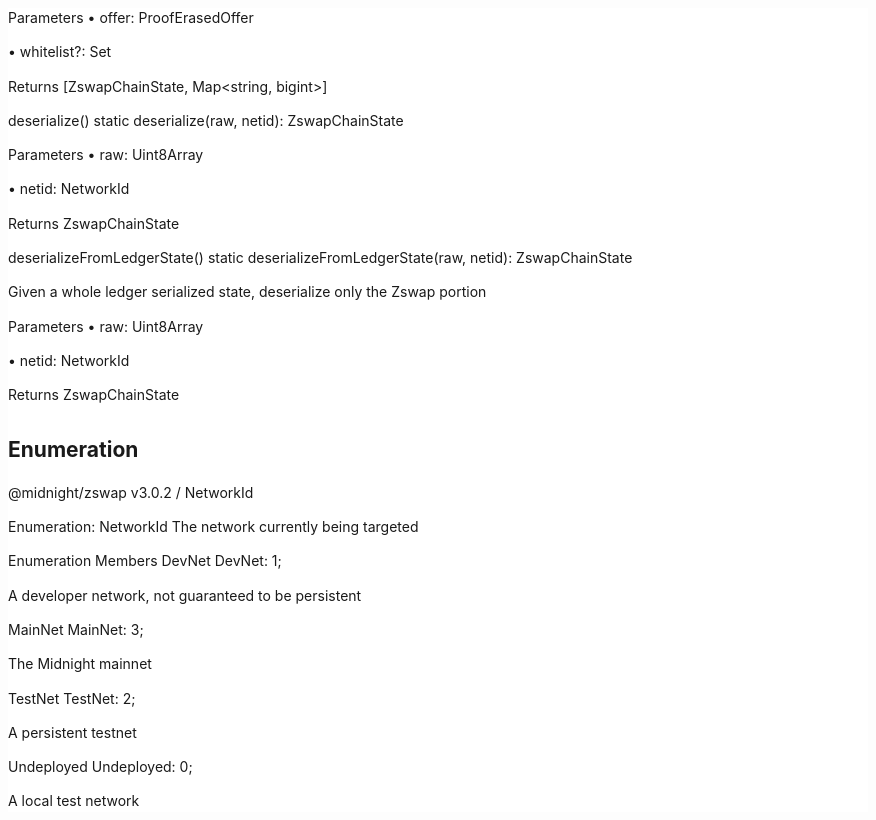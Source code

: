 Parameters
• offer: ProofErasedOffer

• whitelist?: Set<string>

Returns
[ZswapChainState, Map<string, bigint>]

deserialize()
static deserialize(raw, netid): ZswapChainState

Parameters
• raw: Uint8Array

• netid: NetworkId

Returns
ZswapChainState

deserializeFromLedgerState()
static deserializeFromLedgerState(raw, netid): ZswapChainState

Given a whole ledger serialized state, deserialize only the Zswap portion

Parameters
• raw: Uint8Array

• netid: NetworkId

Returns
ZswapChainState

## Enumeration

@midnight/zswap v3.0.2 / NetworkId

Enumeration: NetworkId
The network currently being targeted

Enumeration Members
DevNet
DevNet: 1;

A developer network, not guaranteed to be persistent

MainNet
MainNet: 3;

The Midnight mainnet

TestNet
TestNet: 2;

A persistent testnet

Undeployed
Undeployed: 0;

A local test network
